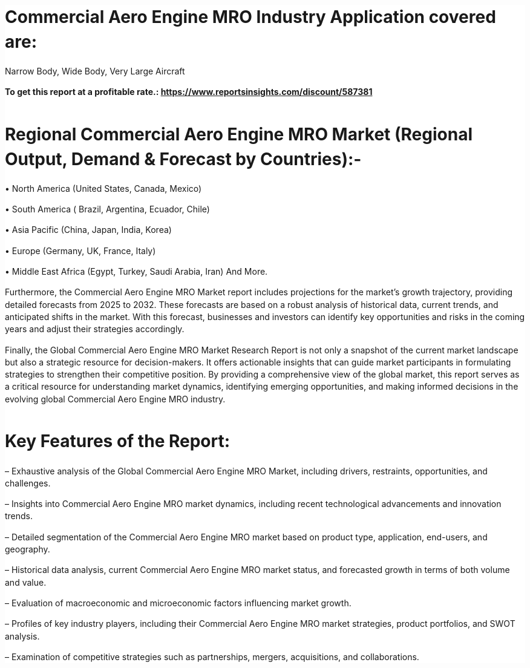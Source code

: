 # <strong>Commercial Aero Engine MRO Industry Application covered are:</strong>

Narrow Body, Wide Body, Very Large Aircraft

<strong>To get this report at a profitable rate.: <a href=https://www.reportsinsights.com/discount/587381>https://www.reportsinsights.com/discount/587381</a></strong>

# <strong>Regional Commercial Aero Engine MRO Market (Regional Output, Demand &amp; Forecast by Countries):-</strong>

• North America (United States, Canada, Mexico)

• South America ( Brazil, Argentina, Ecuador, Chile)

• Asia Pacific (China, Japan, India, Korea)

• Europe (Germany, UK, France, Italy)

• Middle East Africa (Egypt, Turkey, Saudi Arabia, Iran) And More.

Furthermore, the Commercial Aero Engine MRO Market report includes projections for the market’s growth trajectory, providing detailed forecasts from 2025 to 2032. These forecasts are based on a robust analysis of historical data, current trends, and anticipated shifts in the market. With this forecast, businesses and investors can identify key opportunities and risks in the coming years and adjust their strategies accordingly.

Finally, the Global Commercial Aero Engine MRO Market Research Report is not only a snapshot of the current market landscape but also a strategic resource for decision-makers. It offers actionable insights that can guide market participants in formulating strategies to strengthen their competitive position. By providing a comprehensive view of the global market, this report serves as a critical resource for understanding market dynamics, identifying emerging opportunities, and making informed decisions in the evolving global Commercial Aero Engine MRO industry.

# <strong>Key Features of the Report:</strong>

– Exhaustive analysis of the Global Commercial Aero Engine MRO Market, including drivers, restraints, opportunities, and challenges.

– Insights into Commercial Aero Engine MRO market dynamics, including recent technological advancements and innovation trends.

– Detailed segmentation of the Commercial Aero Engine MRO market based on product type, application, end-users, and geography.

– Historical data analysis, current Commercial Aero Engine MRO market status, and forecasted growth in terms of both volume and value.

– Evaluation of macroeconomic and microeconomic factors influencing market growth.

– Profiles of key industry players, including their Commercial Aero Engine MRO market strategies, product portfolios, and SWOT analysis.

– Examination of competitive strategies such as partnerships, mergers, acquisitions, and collaborations.
